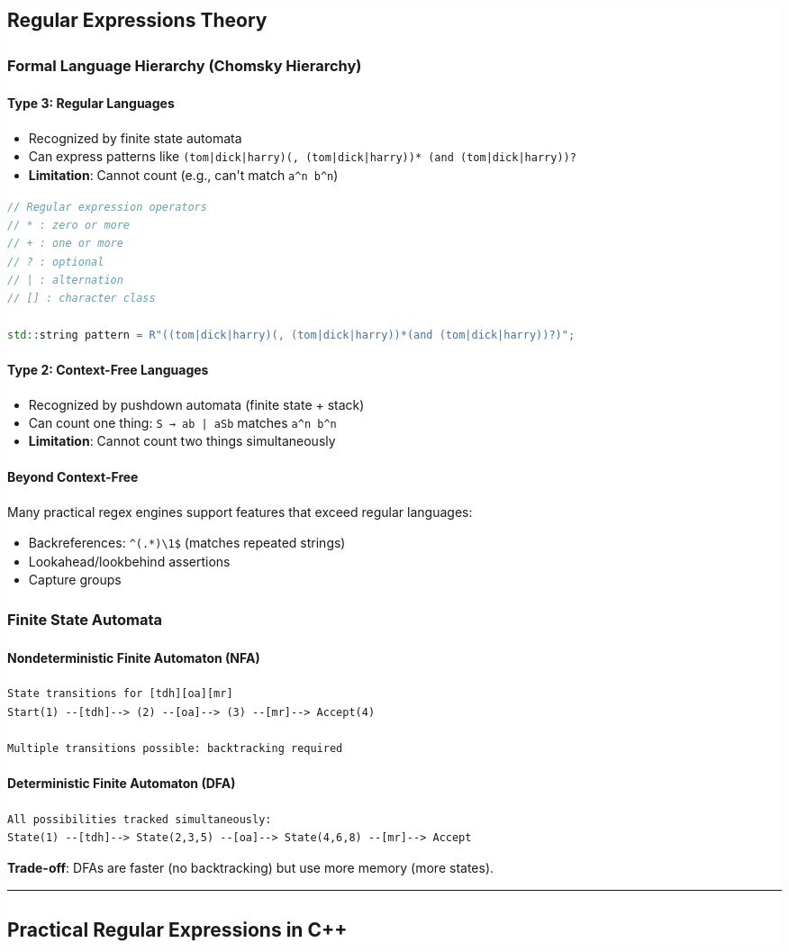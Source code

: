 
## Regular Expressions Theory

### Formal Language Hierarchy (Chomsky Hierarchy)

#### Type 3: Regular Languages
- Recognized by finite state automata
- Can express patterns like `(tom|dick|harry)(, (tom|dick|harry))* (and (tom|dick|harry))?`
- **Limitation**: Cannot count (e.g., can't match `a^n b^n`)

```cpp
// Regular expression operators
// * : zero or more
// + : one or more  
// ? : optional
// | : alternation
// [] : character class

std::string pattern = R"((tom|dick|harry)(, (tom|dick|harry))*(and (tom|dick|harry))?)";
```

#### Type 2: Context-Free Languages
- Recognized by pushdown automata (finite state + stack)
- Can count one thing: `S → ab | aSb` matches `a^n b^n`
- **Limitation**: Cannot count two things simultaneously

#### Beyond Context-Free
Many practical regex engines support features that exceed regular languages:
- Backreferences: `^(.*)\1$` (matches repeated strings)
- Lookahead/lookbehind assertions
- Capture groups

### Finite State Automata

#### Nondeterministic Finite Automaton (NFA)
```
State transitions for [tdh][oa][mr]
Start(1) --[tdh]--> (2) --[oa]--> (3) --[mr]--> Accept(4)

Multiple transitions possible: backtracking required
```

#### Deterministic Finite Automaton (DFA)
```
All possibilities tracked simultaneously:
State(1) --[tdh]--> State(2,3,5) --[oa]--> State(4,6,8) --[mr]--> Accept
```

**Trade-off**: DFAs are faster (no backtracking) but use more memory (more states).

---

## Practical Regular Expressions in C++
